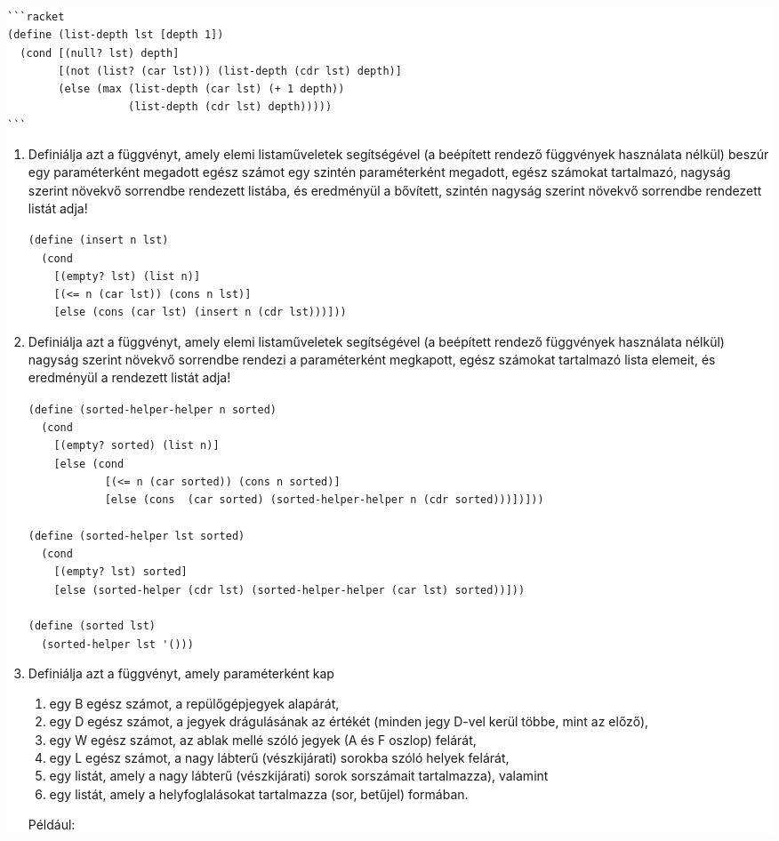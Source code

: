     ```racket
    (define (list-depth lst [depth 1])
      (cond [(null? lst) depth]
            [(not (list? (car lst))) (list-depth (cdr lst) depth)]
            (else (max (list-depth (car lst) (+ 1 depth))
                       (list-depth (cdr lst) depth)))))
    ```

1. Definiálja azt a függvényt, amely elemi listaműveletek segítségével (a beépített rendező függvények
használata nélkül) beszúr egy paraméterként megadott egész számot egy szintén paraméterként
megadott, egész számokat tartalmazó, nagyság szerint növekvő sorrendbe rendezett listába, és
eredményül a bővített, szintén nagyság szerint növekvő sorrendbe rendezett listát adja!

    ```racket
    (define (insert n lst)
      (cond
        [(empty? lst) (list n)]
        [(<= n (car lst)) (cons n lst)]
        [else (cons (car lst) (insert n (cdr lst)))]))
    ```

1. Definiálja azt a függvényt, amely elemi listaműveletek segítségével (a beépített rendező függvények
használata nélkül) nagyság szerint növekvő sorrendbe rendezi a paraméterként megkapott, egész
számokat tartalmazó lista elemeit, és eredményül a rendezett listát adja!

    ```racket
    (define (sorted-helper-helper n sorted)
      (cond
        [(empty? sorted) (list n)]
        [else (cond
                [(<= n (car sorted)) (cons n sorted)]
                [else (cons  (car sorted) (sorted-helper-helper n (cdr sorted)))])]))

    (define (sorted-helper lst sorted)
      (cond
        [(empty? lst) sorted]
        [else (sorted-helper (cdr lst) (sorted-helper-helper (car lst) sorted))]))

    (define (sorted lst)
      (sorted-helper lst '()))
    ```

1. Definiálja azt a függvényt, amely paraméterként kap
   1. egy B egész számot, a repülőgépjegyek alapárát,
   1. egy D egész számot, a jegyek drágulásának az értékét (minden jegy D-vel kerül többe, mint az
előző),
   1. egy W egész számot, az ablak mellé szóló jegyek (A és F oszlop) felárát,
   1. egy L egész számot, a nagy lábterű (vészkijárati) sorokba szóló helyek felárát,
   1. egy listát, amely a nagy lábterű (vészkijárati) sorok sorszámait tartalmazza), valamint
   1. egy listát, amely a helyfoglalásokat tartalmazza (sor, betűjel) formában.

    Például:
